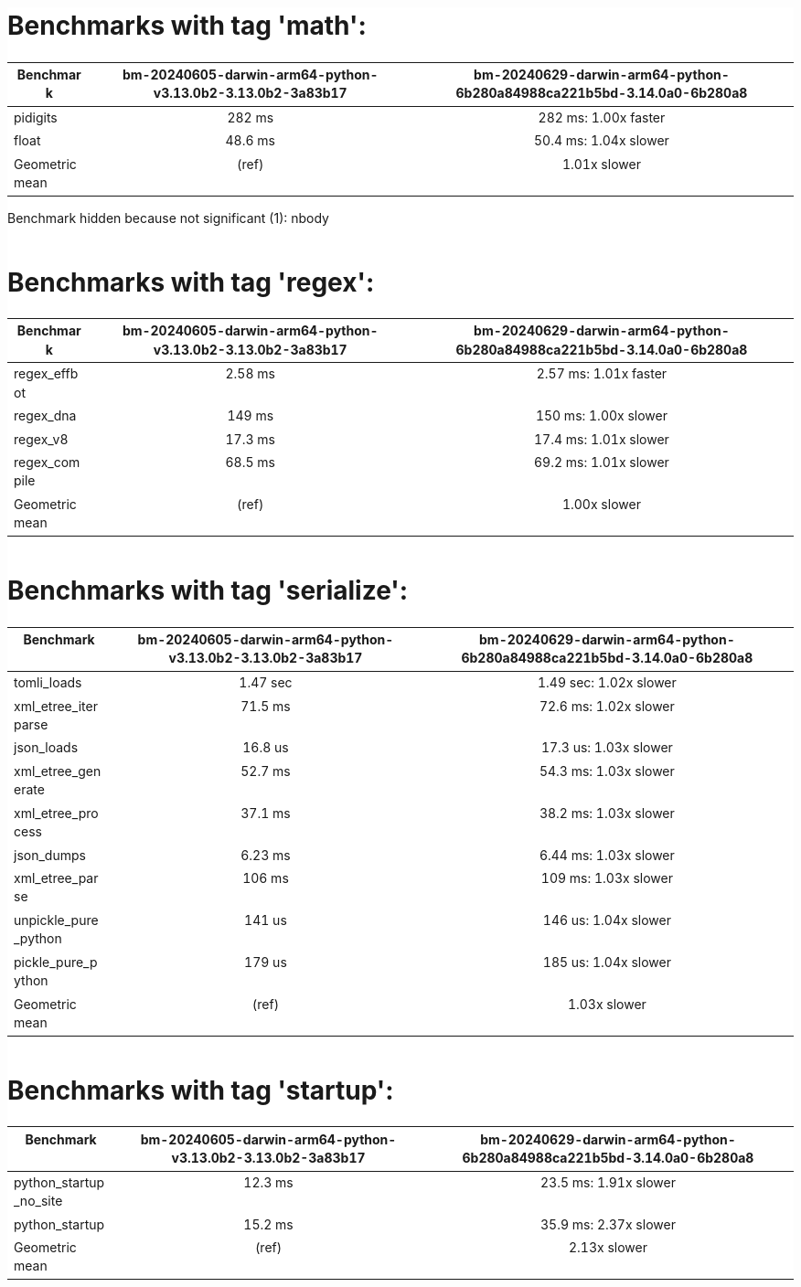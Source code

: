 Benchmarks with tag 'math':
===========================

| Benchmark      | bm-20240605-darwin-arm64-python-v3.13.0b2-3.13.0b2-3a83b17 | bm-20240629-darwin-arm64-python-6b280a84988ca221b5bd-3.14.0a0-6b280a8 |
|----------------|:----------------------------------------------------------:|:---------------------------------------------------------------------:|
| pidigits       | 282 ms                                                     | 282 ms: 1.00x faster                                                  |
| float          | 48.6 ms                                                    | 50.4 ms: 1.04x slower                                                 |
| Geometric mean | (ref)                                                      | 1.01x slower                                                          |

Benchmark hidden because not significant (1): nbody

Benchmarks with tag 'regex':
============================

| Benchmark      | bm-20240605-darwin-arm64-python-v3.13.0b2-3.13.0b2-3a83b17 | bm-20240629-darwin-arm64-python-6b280a84988ca221b5bd-3.14.0a0-6b280a8 |
|----------------|:----------------------------------------------------------:|:---------------------------------------------------------------------:|
| regex_effbot   | 2.58 ms                                                    | 2.57 ms: 1.01x faster                                                 |
| regex_dna      | 149 ms                                                     | 150 ms: 1.00x slower                                                  |
| regex_v8       | 17.3 ms                                                    | 17.4 ms: 1.01x slower                                                 |
| regex_compile  | 68.5 ms                                                    | 69.2 ms: 1.01x slower                                                 |
| Geometric mean | (ref)                                                      | 1.00x slower                                                          |

Benchmarks with tag 'serialize':
================================

| Benchmark            | bm-20240605-darwin-arm64-python-v3.13.0b2-3.13.0b2-3a83b17 | bm-20240629-darwin-arm64-python-6b280a84988ca221b5bd-3.14.0a0-6b280a8 |
|----------------------|:----------------------------------------------------------:|:---------------------------------------------------------------------:|
| tomli_loads          | 1.47 sec                                                   | 1.49 sec: 1.02x slower                                                |
| xml_etree_iterparse  | 71.5 ms                                                    | 72.6 ms: 1.02x slower                                                 |
| json_loads           | 16.8 us                                                    | 17.3 us: 1.03x slower                                                 |
| xml_etree_generate   | 52.7 ms                                                    | 54.3 ms: 1.03x slower                                                 |
| xml_etree_process    | 37.1 ms                                                    | 38.2 ms: 1.03x slower                                                 |
| json_dumps           | 6.23 ms                                                    | 6.44 ms: 1.03x slower                                                 |
| xml_etree_parse      | 106 ms                                                     | 109 ms: 1.03x slower                                                  |
| unpickle_pure_python | 141 us                                                     | 146 us: 1.04x slower                                                  |
| pickle_pure_python   | 179 us                                                     | 185 us: 1.04x slower                                                  |
| Geometric mean       | (ref)                                                      | 1.03x slower                                                          |

Benchmarks with tag 'startup':
==============================

| Benchmark              | bm-20240605-darwin-arm64-python-v3.13.0b2-3.13.0b2-3a83b17 | bm-20240629-darwin-arm64-python-6b280a84988ca221b5bd-3.14.0a0-6b280a8 |
|------------------------|:----------------------------------------------------------:|:---------------------------------------------------------------------:|
| python_startup_no_site | 12.3 ms                                                    | 23.5 ms: 1.91x slower                                                 |
| python_startup         | 15.2 ms                                                    | 35.9 ms: 2.37x slower                                                 |
| Geometric mean         | (ref)                                                      | 2.13x slower                                                          |
